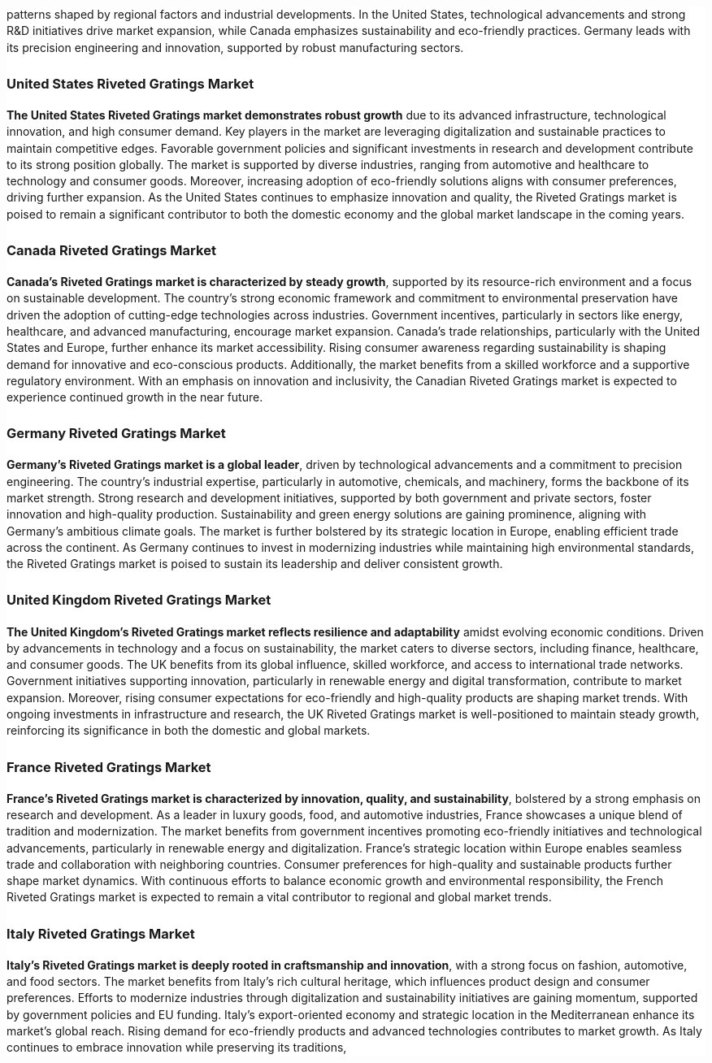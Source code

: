 patterns shaped by regional factors and industrial developments. In the United States, technological advancements and strong R&amp;D initiatives drive market expansion, while Canada emphasizes sustainability and eco-friendly practices. Germany leads with its precision engineering and innovation, supported by robust manufacturing sectors.</span></em></p></blockquote><h3><strong>United States Riveted Gratings Market</strong></h3><p><strong>The United States Riveted Gratings market demonstrates robust growth</strong> due to its advanced infrastructure, technological innovation, and high consumer demand. Key players in the market are leveraging digitalization and sustainable practices to maintain competitive edges. Favorable government policies and significant investments in research and development contribute to its strong position globally. The market is supported by diverse industries, ranging from automotive and healthcare to technology and consumer goods. Moreover, increasing adoption of eco-friendly solutions aligns with consumer preferences, driving further expansion. As the United States continues to emphasize innovation and quality, the Riveted Gratings market is poised to remain a significant contributor to both the domestic economy and the global market landscape in the coming years.</p><h3><strong>Canada Riveted Gratings Market</strong></h3><p><strong>Canada&rsquo;s Riveted Gratings market is characterized by steady growth</strong>, supported by its resource-rich environment and a focus on sustainable development. The country&rsquo;s strong economic framework and commitment to environmental preservation have driven the adoption of cutting-edge technologies across industries. Government incentives, particularly in sectors like energy, healthcare, and advanced manufacturing, encourage market expansion. Canada&rsquo;s trade relationships, particularly with the United States and Europe, further enhance its market accessibility. Rising consumer awareness regarding sustainability is shaping demand for innovative and eco-conscious products. Additionally, the market benefits from a skilled workforce and a supportive regulatory environment. With an emphasis on innovation and inclusivity, the Canadian Riveted Gratings market is expected to experience continued growth in the near future.</p><h3><strong>Germany Riveted Gratings Market</strong></h3><p><strong>Germany&rsquo;s Riveted Gratings market is a global leader</strong>, driven by technological advancements and a commitment to precision engineering. The country&rsquo;s industrial expertise, particularly in automotive, chemicals, and machinery, forms the backbone of its market strength. Strong research and development initiatives, supported by both government and private sectors, foster innovation and high-quality production. Sustainability and green energy solutions are gaining prominence, aligning with Germany&rsquo;s ambitious climate goals. The market is further bolstered by its strategic location in Europe, enabling efficient trade across the continent. As Germany continues to invest in modernizing industries while maintaining high environmental standards, the Riveted Gratings market is poised to sustain its leadership and deliver consistent growth.</p><h3><strong>United Kingdom Riveted Gratings Market</strong></h3><p><strong>The United Kingdom&rsquo;s Riveted Gratings market reflects resilience and adaptability</strong> amidst evolving economic conditions. Driven by advancements in technology and a focus on sustainability, the market caters to diverse sectors, including finance, healthcare, and consumer goods. The UK benefits from its global influence, skilled workforce, and access to international trade networks. Government initiatives supporting innovation, particularly in renewable energy and digital transformation, contribute to market expansion. Moreover, rising consumer expectations for eco-friendly and high-quality products are shaping market trends. With ongoing investments in infrastructure and research, the UK Riveted Gratings market is well-positioned to maintain steady growth, reinforcing its significance in both the domestic and global markets.</p><h3><strong>France Riveted Gratings Market</strong></h3><p><strong>France&rsquo;s Riveted Gratings market is characterized by innovation, quality, and sustainability</strong>, bolstered by a strong emphasis on research and development. As a leader in luxury goods, food, and automotive industries, France showcases a unique blend of tradition and modernization. The market benefits from government incentives promoting eco-friendly initiatives and technological advancements, particularly in renewable energy and digitalization. France&rsquo;s strategic location within Europe enables seamless trade and collaboration with neighboring countries. Consumer preferences for high-quality and sustainable products further shape market dynamics. With continuous efforts to balance economic growth and environmental responsibility, the French Riveted Gratings market is expected to remain a vital contributor to regional and global market trends.</p><h3><strong>Italy Riveted Gratings Market</strong></h3><p><strong>Italy&rsquo;s Riveted Gratings market is deeply rooted in craftsmanship and innovation</strong>, with a strong focus on fashion, automotive, and food sectors. The market benefits from Italy&rsquo;s rich cultural heritage, which influences product design and consumer preferences. Efforts to modernize industries through digitalization and sustainability initiatives are gaining momentum, supported by government policies and EU funding. Italy&rsquo;s export-oriented economy and strategic location in the Mediterranean enhance its market&rsquo;s global reach. Rising demand for eco-friendly products and advanced technologies contributes to market growth. As Italy continues to embrace innovation while preserving its traditions,
